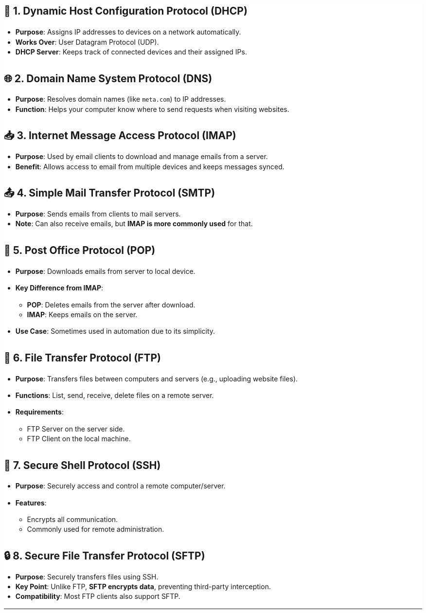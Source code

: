 ## 🔌 **1. Dynamic Host Configuration Protocol (DHCP)**

* **Purpose**: Assigns IP addresses to devices on a network automatically.
* **Works Over**: User Datagram Protocol (UDP).
* **DHCP Server**: Keeps track of connected devices and their assigned IPs.


## 🌐 **2. Domain Name System Protocol (DNS)**

* **Purpose**: Resolves domain names (like `meta.com`) to IP addresses.
* **Function**: Helps your computer know where to send requests when visiting websites.

## 📥 **3. Internet Message Access Protocol (IMAP)**

* **Purpose**: Used by email clients to download and manage emails from a server.
* **Benefit**: Allows access to email from multiple devices and keeps messages synced.

## 📤 **4. Simple Mail Transfer Protocol (SMTP)**

* **Purpose**: Sends emails from clients to mail servers.
* **Note**: Can also receive emails, but **IMAP is more commonly used** for that.

## 📨 **5. Post Office Protocol (POP)**

* **Purpose**: Downloads emails from server to local device.
* **Key Difference from IMAP**:

  * **POP**: Deletes emails from the server after download.
  * **IMAP**: Keeps emails on the server.
* **Use Case**: Sometimes used in automation due to its simplicity.

## 📁 **6. File Transfer Protocol (FTP)**

* **Purpose**: Transfers files between computers and servers (e.g., uploading website files).
* **Functions**: List, send, receive, delete files on a remote server.
* **Requirements**:

  * FTP Server on the server side.
  * FTP Client on the local machine.

## 🔐 **7. Secure Shell Protocol (SSH)**

* **Purpose**: Securely access and control a remote computer/server.
* **Features**:

  * Encrypts all communication.
  * Commonly used for remote administration.

## 🔒 **8. Secure File Transfer Protocol (SFTP)**

* **Purpose**: Securely transfers files using SSH.
* **Key Point**: Unlike FTP, **SFTP encrypts data**, preventing third-party interception.
* **Compatibility**: Most FTP clients also support SFTP.

---